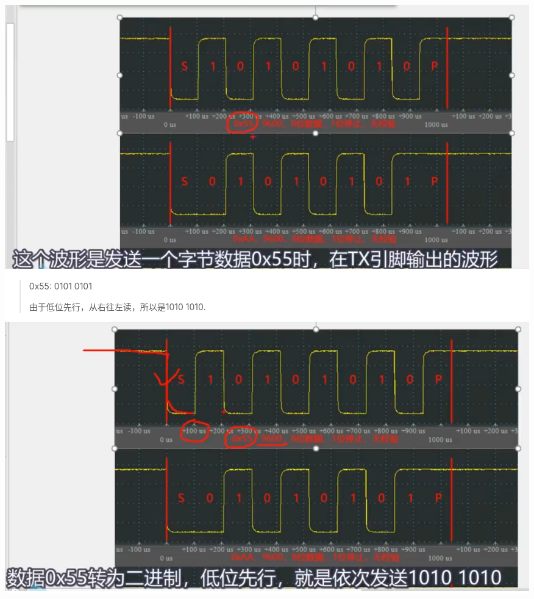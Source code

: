 ![image-20231017102153308](./STM32/image-20231017102153308.png)

> 0x55: 0101 0101
>
> 由于低位先行，从右往左读，所以是1010 1010.

![image-20231017102231487](./STM32/image-20231017102231487.png)
